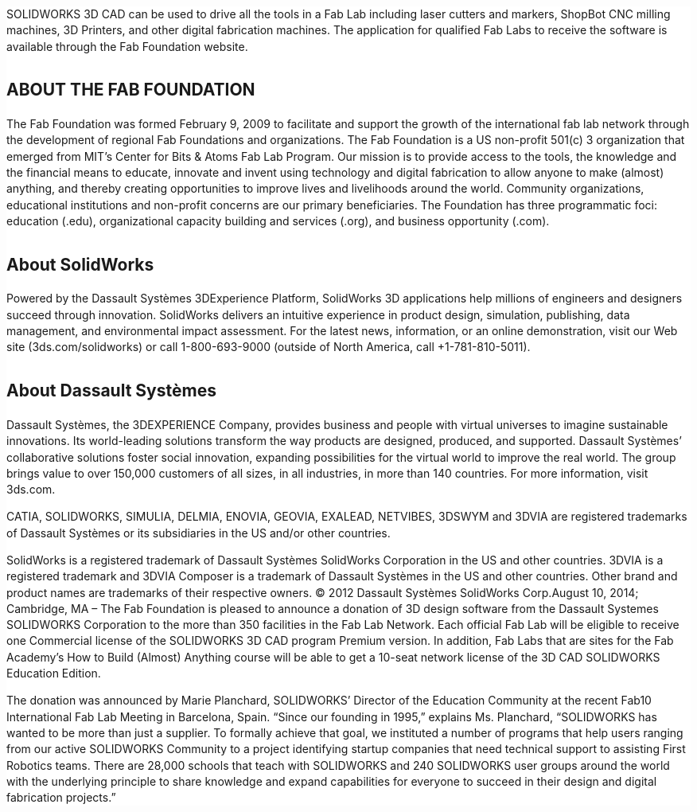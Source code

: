 SOLIDWORKS 3D CAD can be used to drive all the tools in a Fab Lab including laser cutters and markers, ShopBot CNC milling machines, 3D Printers, and other digital fabrication machines. The application for qualified Fab Labs to receive the software is available through the Fab Foundation website.

## ABOUT THE FAB FOUNDATION
The Fab Foundation was formed February 9, 2009 to facilitate and support the growth of the international fab lab network through the development of regional Fab Foundations and organizations. The Fab Foundation is a US non-profit 501(c) 3 organization that emerged from MIT’s Center for Bits & Atoms Fab Lab Program. Our mission is to provide access to the tools, the knowledge and the financial means to educate, innovate and invent using technology and digital fabrication to allow anyone to make (almost) anything, and thereby creating opportunities to improve lives and livelihoods around the world. Community organizations, educational institutions and non-profit concerns are our primary beneficiaries. The Foundation has three programmatic foci: education (.edu), organizational capacity building and services (.org), and business opportunity (.com).

## About SolidWorks
Powered by the Dassault Systèmes 3DExperience Platform, SolidWorks 3D applications help millions of engineers and designers succeed through innovation. SolidWorks delivers an intuitive experience in product design, simulation, publishing, data management, and environmental impact assessment. For the latest news, information, or an online demonstration, visit our Web site (3ds.com/solidworks) or call 1-800-693-9000 (outside of North America, call +1-781-810-5011).

## About Dassault Systèmes
Dassault Systèmes, the 3DEXPERIENCE Company, provides business and people with virtual universes to imagine sustainable innovations. Its world-leading solutions transform the way products are designed, produced, and supported. Dassault Systèmes’ collaborative solutions foster social innovation, expanding possibilities for the virtual world to improve the real world. The group brings value to over 150,000 customers of all sizes, in all industries, in more than 140 countries. For more information, visit 3ds.com.

CATIA, SOLIDWORKS, SIMULIA, DELMIA, ENOVIA, GEOVIA, EXALEAD, NETVIBES, 3DSWYM and 3DVIA are registered trademarks of Dassault Systèmes or its subsidiaries in the US and/or other countries.

SolidWorks is a registered trademark of Dassault Systèmes SolidWorks Corporation in the US and other countries. 3DVIA is a registered trademark and 3DVIA Composer is a trademark of Dassault Systèmes in the US and other countries. Other brand and product names are trademarks of their respective owners. © 2012 Dassault Systèmes SolidWorks Corp.August 10, 2014; Cambridge, MA – The Fab Foundation is pleased to announce a donation of 3D design software from the Dassault Systemes SOLIDWORKS Corporation to the more than 350 facilities in the Fab Lab Network. Each official Fab Lab will be eligible to receive one Commercial license of the SOLIDWORKS 3D CAD program Premium version. In addition, Fab Labs that are sites for the Fab Academy’s How to Build (Almost) Anything course will be able to get a 10-seat network license of the 3D CAD SOLIDWORKS Education Edition.

The donation was announced by Marie Planchard, SOLIDWORKS’ Director of the Education Community at the recent Fab10 International Fab Lab Meeting in Barcelona, Spain. “Since our founding in 1995,” explains Ms. Planchard, “SOLIDWORKS has wanted to be more than just a supplier. To formally achieve that goal, we instituted a number of programs that help users ranging from our active SOLIDWORKS Community to a project identifying startup companies that need technical support to assisting First Robotics teams. There are 28,000 schools that teach with SOLIDWORKS and 240 SOLIDWORKS user groups around the world with the underlying principle to share knowledge and expand capabilities for everyone to succeed in their design and digital fabrication projects.”
